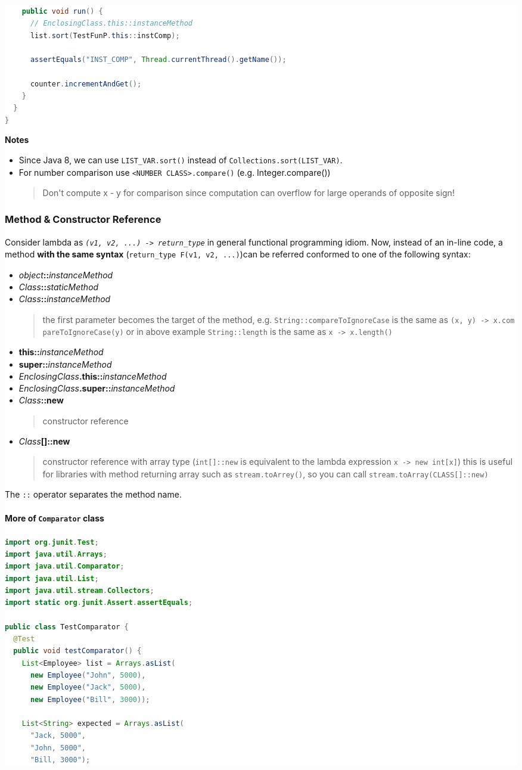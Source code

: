 ```java
    public void run() {
      // EnclosingClass.this::instanceMethod
      list.sort(TestFunP.this::instComp);

      assertEquals("INST_COMP", Thread.currentThread().getName());

      counter.incrementAndGet();
    }
  }
}
```

**Notes**
- Since Java 8, we can use `LIST_VAR.sort()` instead of `Collections.sort(LIST_VAR)`.
- For number comparison use `<NUMBER CLASS>.compare()` (e.g. Integer.compare())
  > Don't compute x - y for comparison since computation can overflow for large operands of opposite sign!

### Method & Constructor Reference

Consider lambda as _`(v1, v2, ...) -> return_type`_ in general functional programming idiom.
Now, instead of an in-line code, a method **with the same syntax** (`return_type F(v1, v2, ...)`)can be referred conformed to one of the following syntax:
- _object_**::**_instanceMethod_
- _Class_**::**_staticMethod_
- _Class_**::**_instanceMethod_
  > the first parameter becomes the target of the method, e.g. `String::compareToIgnoreCase` is the same as `(x, y) -> x.compareToIgnoreCase(y)`
  or in above example `String::length` is the same as `x -> x.length()`
- **this::**_instanceMethod_
- **super::**_instanceMethod_
- _EnclosingClass_**.this::**_instanceMethod_
- _EnclosingClass_**.super::**_instanceMethod_
- _Class_**::new**
  > constructor reference
- _Class_**[]::new**
  > constructor reference with array type (`int[]::new` is equivalent to the lambda expression `x -> new int[x]`)
  this is useful for libraries with method returning array such as `stream.toArrey()`, so you can call `stream.toArray(CLASS[]::new)`

The `::` operator separates the method name.


#### More of `Comparator` class
```java
import org.junit.Test;
import java.util.Arrays;
import java.util.Comparator;
import java.util.List;
import java.util.stream.Collectors;
import static org.junit.Assert.assertEquals;

public class TestComparator {
  @Test
  public void testComparator() {
    List<Employee> list = Arrays.asList(
      new Employee("John", 5000),
      new Employee("Jack", 5000),
      new Employee("Bill", 3000));

    List<String> expected = Arrays.asList(
      "Jack, 5000",
      "John, 5000",
      "Bill, 3000");
```